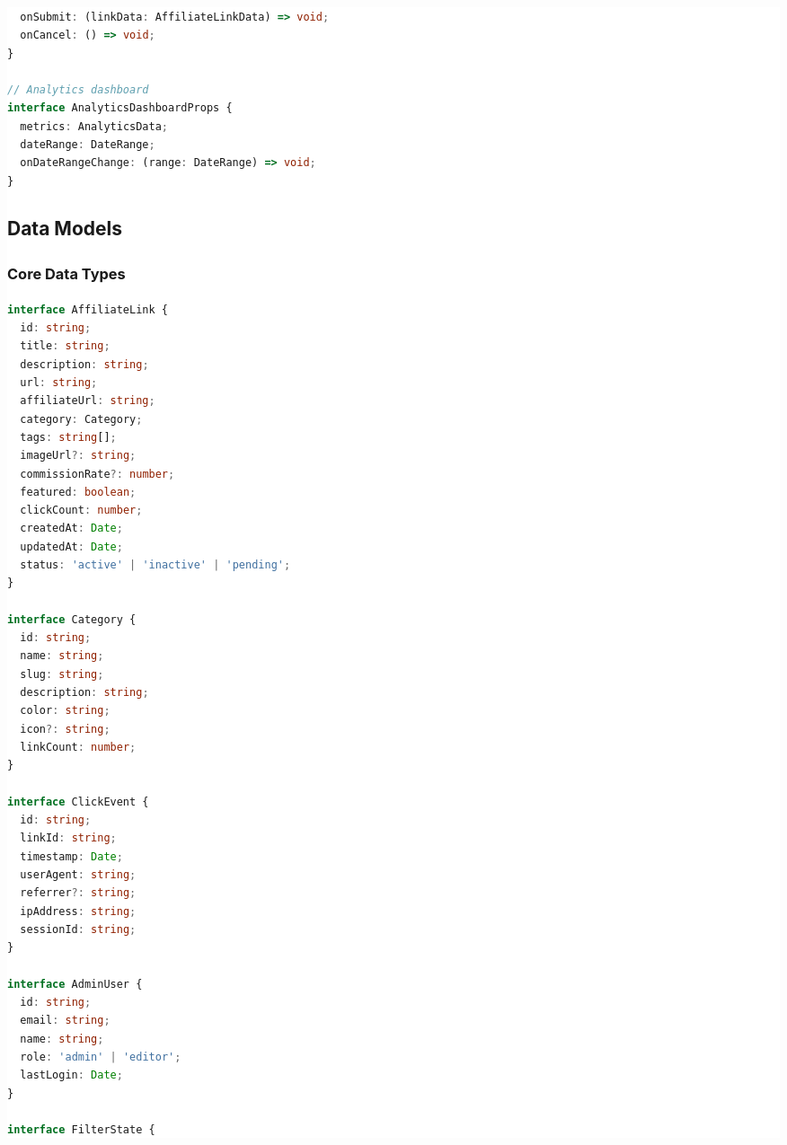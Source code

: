 ```typescript
  onSubmit: (linkData: AffiliateLinkData) => void;
  onCancel: () => void;
}

// Analytics dashboard
interface AnalyticsDashboardProps {
  metrics: AnalyticsData;
  dateRange: DateRange;
  onDateRangeChange: (range: DateRange) => void;
}
```

## Data Models

### Core Data Types
```typescript
interface AffiliateLink {
  id: string;
  title: string;
  description: string;
  url: string;
  affiliateUrl: string;
  category: Category;
  tags: string[];
  imageUrl?: string;
  commissionRate?: number;
  featured: boolean;
  clickCount: number;
  createdAt: Date;
  updatedAt: Date;
  status: 'active' | 'inactive' | 'pending';
}

interface Category {
  id: string;
  name: string;
  slug: string;
  description: string;
  color: string;
  icon?: string;
  linkCount: number;
}

interface ClickEvent {
  id: string;
  linkId: string;
  timestamp: Date;
  userAgent: string;
  referrer?: string;
  ipAddress: string;
  sessionId: string;
}

interface AdminUser {
  id: string;
  email: string;
  name: string;
  role: 'admin' | 'editor';
  lastLogin: Date;
}

interface FilterState {
```